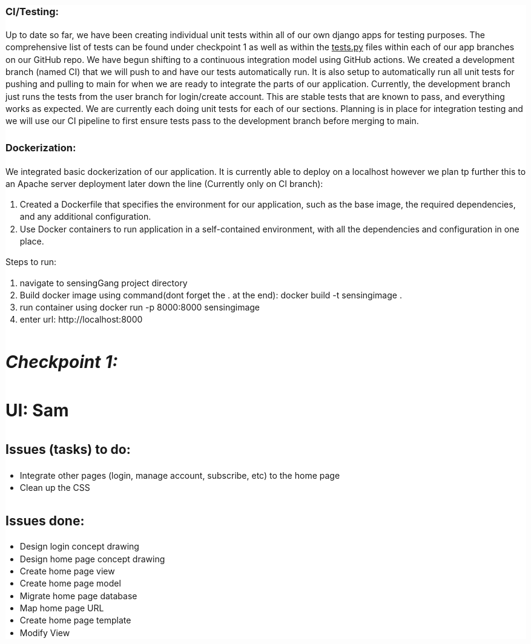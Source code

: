 ### CI/Testing:

Up to date so far, we have been creating individual unit tests within all of our own django apps for testing purposes. The comprehensive list of tests can be found under checkpoint 1 as well as within the [tests.py](http://tests.py) files within each of our app branches on our GitHub repo. We have begun shifting to a continuous integration model using GitHub actions. We created a development branch (named CI) that we will push to and have our tests automatically run. It is also setup to automatically run all unit tests for pushing and pulling to main for when we are ready to integrate the parts of our application. Currently, the development branch just runs the tests from the user branch for login/create account. This are stable tests that are known to pass, and everything works as expected. We are currently each doing unit tests for each of our sections. Planning is in place for integration testing and we will use our CI pipeline to first ensure tests pass to the development branch before merging to main.

### Dockerization:

We integrated basic dockerization of our application. It is currently able to deploy on a localhost however we plan tp further this to an Apache server deployment later down the line (Currently only on CI branch):

1. Created a Dockerfile that specifies the environment for our application, such as the base image, the required dependencies, and any additional configuration. 
2. Use Docker containers to run application in a self-contained environment, with all the dependencies and configuration in one place.

Steps to run:
1. navigate to sensingGang project directory
2. Build docker image using command(dont forget the . at the end): docker build -t sensingimage .
3. run container using docker run -p 8000:8000 sensingimage
4. enter url: http://localhost:8000

# *Checkpoint 1:*

# UI: Sam

## Issues (tasks) to do:

- Integrate other pages (login, manage account, subscribe, etc) to the home page
- Clean up the CSS

## Issues done:

- Design login concept drawing
- Design home page concept drawing
- Create home page view
- Create home page model
- Migrate home page database
- Map home page URL
- Create home page template
- Modify View
